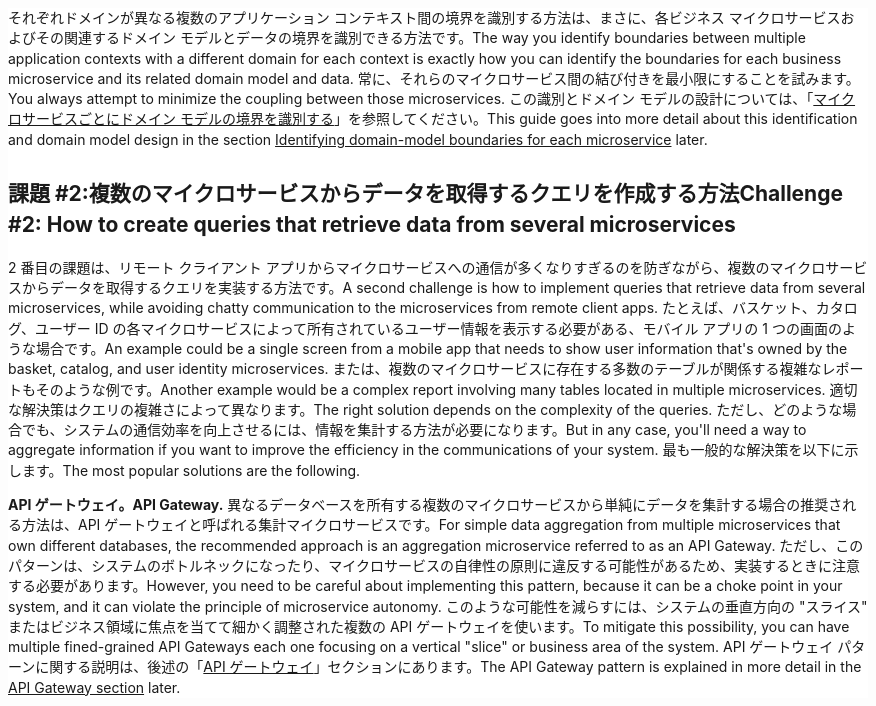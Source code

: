 <span data-ttu-id="de741-114">それぞれドメインが異なる複数のアプリケーション コンテキスト間の境界を識別する方法は、まさに、各ビジネス マイクロサービスおよびその関連するドメイン モデルとデータの境界を識別できる方法です。</span><span class="sxs-lookup"><span data-stu-id="de741-114">The way you identify boundaries between multiple application contexts with a different domain for each context is exactly how you can identify the boundaries for each business microservice and its related domain model and data.</span></span> <span data-ttu-id="de741-115">常に、それらのマイクロサービス間の結び付きを最小限にすることを試みます。</span><span class="sxs-lookup"><span data-stu-id="de741-115">You always attempt to minimize the coupling between those microservices.</span></span> <span data-ttu-id="de741-116">この識別とドメイン モデルの設計については、「[マイクロサービスごとにドメイン モデルの境界を識別する](identify-microservice-domain-model-boundaries.md)」を参照してください。</span><span class="sxs-lookup"><span data-stu-id="de741-116">This guide goes into more detail about this identification and domain model design in the section [Identifying domain-model boundaries for each microservice](identify-microservice-domain-model-boundaries.md) later.</span></span>

## <a name="challenge-2-how-to-create-queries-that-retrieve-data-from-several-microservices"></a><span data-ttu-id="de741-117">課題 \#2:複数のマイクロサービスからデータを取得するクエリを作成する方法</span><span class="sxs-lookup"><span data-stu-id="de741-117">Challenge \#2: How to create queries that retrieve data from several microservices</span></span>

<span data-ttu-id="de741-118">2 番目の課題は、リモート クライアント アプリからマイクロサービスへの通信が多くなりすぎるのを防ぎながら、複数のマイクロサービスからデータを取得するクエリを実装する方法です。</span><span class="sxs-lookup"><span data-stu-id="de741-118">A second challenge is how to implement queries that retrieve data from several microservices, while avoiding chatty communication to the microservices from remote client apps.</span></span> <span data-ttu-id="de741-119">たとえば、バスケット、カタログ、ユーザー ID の各マイクロサービスによって所有されているユーザー情報を表示する必要がある、モバイル アプリの 1 つの画面のような場合です。</span><span class="sxs-lookup"><span data-stu-id="de741-119">An example could be a single screen from a mobile app that needs to show user information that's owned by the basket, catalog, and user identity microservices.</span></span> <span data-ttu-id="de741-120">または、複数のマイクロサービスに存在する多数のテーブルが関係する複雑なレポートもそのような例です。</span><span class="sxs-lookup"><span data-stu-id="de741-120">Another example would be a complex report involving many tables located in multiple microservices.</span></span> <span data-ttu-id="de741-121">適切な解決策はクエリの複雑さによって異なります。</span><span class="sxs-lookup"><span data-stu-id="de741-121">The right solution depends on the complexity of the queries.</span></span> <span data-ttu-id="de741-122">ただし、どのような場合でも、システムの通信効率を向上させるには、情報を集計する方法が必要になります。</span><span class="sxs-lookup"><span data-stu-id="de741-122">But in any case, you'll need a way to aggregate information if you want to improve the efficiency in the communications of your system.</span></span> <span data-ttu-id="de741-123">最も一般的な解決策を以下に示します。</span><span class="sxs-lookup"><span data-stu-id="de741-123">The most popular solutions are the following.</span></span>

<span data-ttu-id="de741-124">**API ゲートウェイ。**</span><span class="sxs-lookup"><span data-stu-id="de741-124">**API Gateway.**</span></span> <span data-ttu-id="de741-125">異なるデータベースを所有する複数のマイクロサービスから単純にデータを集計する場合の推奨される方法は、API ゲートウェイと呼ばれる集計マイクロサービスです。</span><span class="sxs-lookup"><span data-stu-id="de741-125">For simple data aggregation from multiple microservices that own different databases, the recommended approach is an aggregation microservice referred to as an API Gateway.</span></span> <span data-ttu-id="de741-126">ただし、このパターンは、システムのボトルネックになったり、マイクロサービスの自律性の原則に違反する可能性があるため、実装するときに注意する必要があります。</span><span class="sxs-lookup"><span data-stu-id="de741-126">However, you need to be careful about implementing this pattern, because it can be a choke point in your system, and it can violate the principle of microservice autonomy.</span></span> <span data-ttu-id="de741-127">このような可能性を減らすには、システムの垂直方向の "スライス" またはビジネス領域に焦点を当てて細かく調整された複数の API ゲートウェイを使います。</span><span class="sxs-lookup"><span data-stu-id="de741-127">To mitigate this possibility, you can have multiple fined-grained API Gateways each one focusing on a vertical "slice" or business area of the system.</span></span> <span data-ttu-id="de741-128">API ゲートウェイ パターンに関する説明は、後述の「[API ゲートウェイ](direct-client-to-microservice-communication-versus-the-api-gateway-pattern.md#why-consider-api-gateways-instead-of-direct-client-to-microservice-communication)」セクションにあります。</span><span class="sxs-lookup"><span data-stu-id="de741-128">The API Gateway pattern is explained in more detail in the [API Gateway section](direct-client-to-microservice-communication-versus-the-api-gateway-pattern.md#why-consider-api-gateways-instead-of-direct-client-to-microservice-communication) later.</span></span>
